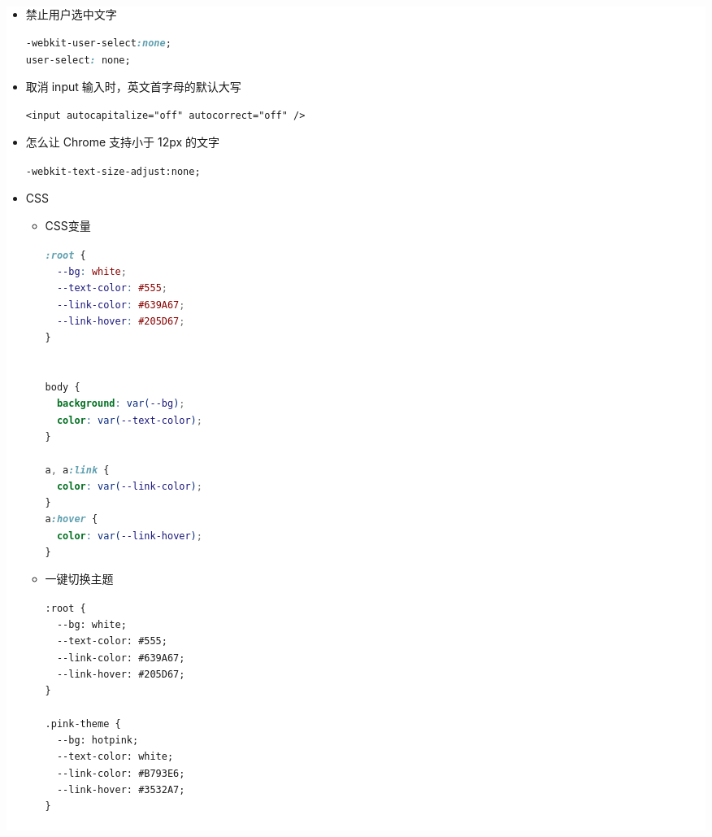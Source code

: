   - 禁止用户选中文字

    ```css
    -webkit-user-select:none; 
    user-select: none;
    ```

  - 取消 input 输入时，英文首字母的默认大写

    ```
    <input autocapitalize="off" autocorrect="off" />
    ```

  - 怎么让 Chrome 支持小于 12px 的文字

    ```
    -webkit-text-size-adjust:none;
    ```

- CSS

  - CSS变量

    ```css
    :root {
      --bg: white;
      --text-color: #555;
      --link-color: #639A67;
      --link-hover: #205D67;
    }
    
    
    body {
      background: var(--bg);
      color: var(--text-color);
    }
    
    a, a:link {
      color: var(--link-color);
    }
    a:hover {
      color: var(--link-hover);
    }
    
    ```

  - 一键切换主题

    ```
    :root {
      --bg: white;
      --text-color: #555;
      --link-color: #639A67;
      --link-hover: #205D67;
    }
    
    .pink-theme {
      --bg: hotpink;
      --text-color: white;
      --link-color: #B793E6;
      --link-hover: #3532A7;
    }
    